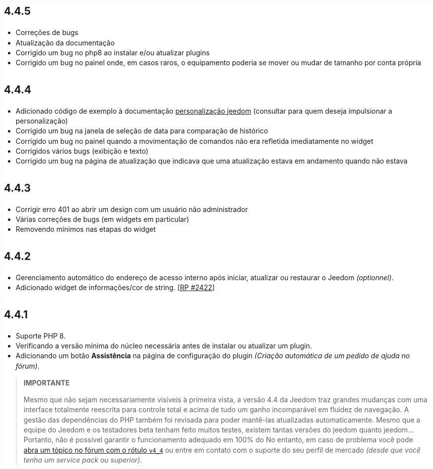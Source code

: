 ## 4.4.5

- Correções de bugs
- Atualização da documentação
- Corrigido um bug no php8 ao instalar e/ou atualizar plugins
- Corrigido um bug no painel onde, em casos raros, o equipamento poderia se mover ou mudar de tamanho por conta própria

## 4.4.4

- Adicionado código de exemplo à documentação [personalização jeedom](https://doc.jeedom.com/pt_PT/core/4.4/custom) (consultar para quem deseja impulsionar a personalização)
- Corrigido um bug na janela de seleção de data para comparação de histórico
- Corrigido um bug no painel quando a movimentação de comandos não era refletida imediatamente no widget
- Corrigidos vários bugs (exibição e texto)
- Corrigido um bug na página de atualização que indicava que uma atualização estava em andamento quando não estava

## 4.4.3

- Corrigir erro 401 ao abrir um design com um usuário não administrador
- Várias correções de bugs (em widgets em particular)
- Removendo mínimos nas etapas do widget

## 4.4.2

- Gerenciamento automático do endereço de acesso interno após iniciar, atualizar ou restaurar o Jeedom *(optionnel)*.
- Adicionado widget de informações/cor de string. [[RP #2422](https://github.com/jeedom/core/pull/2422)]

## 4.4.1

- Suporte PHP 8.
- Verificando a versão mínima do núcleo necessária antes de instalar ou atualizar um plugin.
- Adicionando um botão **Assistência** na página de configuração do plugin *(Criação automática de um pedido de ajuda no fórum)*.

>**IMPORTANTE**
>
>Mesmo que não sejam necessariamente visíveis à primeira vista, a versão 4.4 da Jeedom traz grandes mudanças com uma interface totalmente reescrita para controle total e acima de tudo um ganho incomparável em fluidez de navegação. A gestão das dependências do PHP também foi revisada para poder mantê-las atualizadas automaticamente. Mesmo que a equipe do Jeedom e os testadores beta tenham feito muitos testes, existem tantas versões do jeedom quanto jeedom... Portanto, não é possível garantir o funcionamento adequado em 100% do No entanto, em caso de problema você pode [abra um tópico no fórum com o rótulo `v4_4`](https://community.jeedom.com/) ou entre em contato com o suporte do seu perfil de mercado *(desde que você tenha um service pack ou superior)*.
